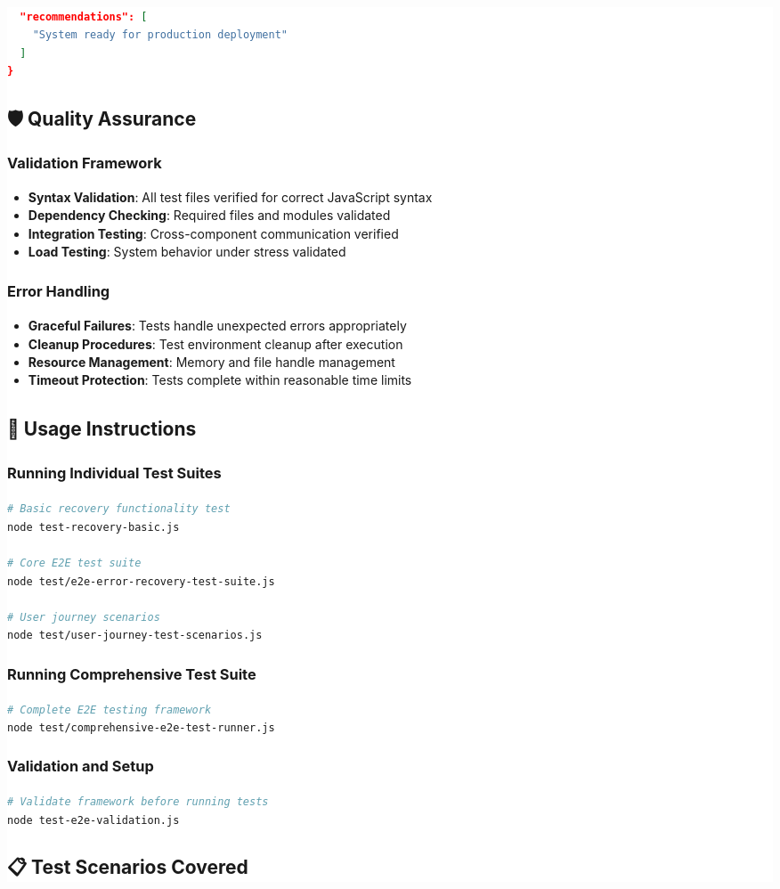 ```json
  "recommendations": [
    "System ready for production deployment"
  ]
}
```

## 🛡️ Quality Assurance

### Validation Framework
- **Syntax Validation**: All test files verified for correct JavaScript syntax
- **Dependency Checking**: Required files and modules validated
- **Integration Testing**: Cross-component communication verified
- **Load Testing**: System behavior under stress validated

### Error Handling
- **Graceful Failures**: Tests handle unexpected errors appropriately
- **Cleanup Procedures**: Test environment cleanup after execution
- **Resource Management**: Memory and file handle management
- **Timeout Protection**: Tests complete within reasonable time limits

## 🚀 Usage Instructions

### Running Individual Test Suites

```bash
# Basic recovery functionality test
node test-recovery-basic.js

# Core E2E test suite
node test/e2e-error-recovery-test-suite.js

# User journey scenarios
node test/user-journey-test-scenarios.js
```

### Running Comprehensive Test Suite

```bash
# Complete E2E testing framework
node test/comprehensive-e2e-test-runner.js
```

### Validation and Setup

```bash
# Validate framework before running tests
node test-e2e-validation.js
```

## 📋 Test Scenarios Covered
